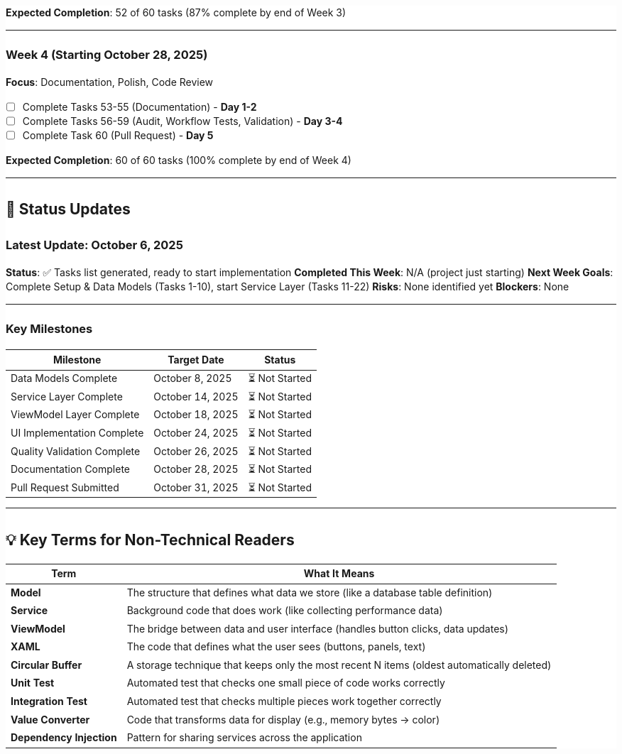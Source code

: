 **Expected Completion**: 52 of 60 tasks (87% complete by end of Week 3)

---

### Week 4 (Starting October 28, 2025)
**Focus**: Documentation, Polish, Code Review
- [ ] Complete Tasks 53-55 (Documentation) - **Day 1-2**
- [ ] Complete Tasks 56-59 (Audit, Workflow Tests, Validation) - **Day 3-4**
- [ ] Complete Task 60 (Pull Request) - **Day 5**

**Expected Completion**: 60 of 60 tasks (100% complete by end of Week 4)

---

## 🚦 Status Updates

### Latest Update: October 6, 2025
**Status**: ✅ Tasks list generated, ready to start implementation
**Completed This Week**: N/A (project just starting)
**Next Week Goals**: Complete Setup & Data Models (Tasks 1-10), start Service Layer (Tasks 11-22)
**Risks**: None identified yet
**Blockers**: None

---

### Key Milestones

| Milestone | Target Date | Status |
|-----------|-------------|--------|
| Data Models Complete | October 8, 2025 | ⏳ Not Started |
| Service Layer Complete | October 14, 2025 | ⏳ Not Started |
| ViewModel Layer Complete | October 18, 2025 | ⏳ Not Started |
| UI Implementation Complete | October 24, 2025 | ⏳ Not Started |
| Quality Validation Complete | October 26, 2025 | ⏳ Not Started |
| Documentation Complete | October 28, 2025 | ⏳ Not Started |
| Pull Request Submitted | October 31, 2025 | ⏳ Not Started |

---

## 💡 Key Terms for Non-Technical Readers

| Term | What It Means |
|------|---------------|
| **Model** | The structure that defines what data we store (like a database table definition) |
| **Service** | Background code that does work (like collecting performance data) |
| **ViewModel** | The bridge between data and user interface (handles button clicks, data updates) |
| **XAML** | The code that defines what the user sees (buttons, panels, text) |
| **Circular Buffer** | A storage technique that keeps only the most recent N items (oldest automatically deleted) |
| **Unit Test** | Automated test that checks one small piece of code works correctly |
| **Integration Test** | Automated test that checks multiple pieces work together correctly |
| **Value Converter** | Code that transforms data for display (e.g., memory bytes → color) |
| **Dependency Injection** | Pattern for sharing services across the application |